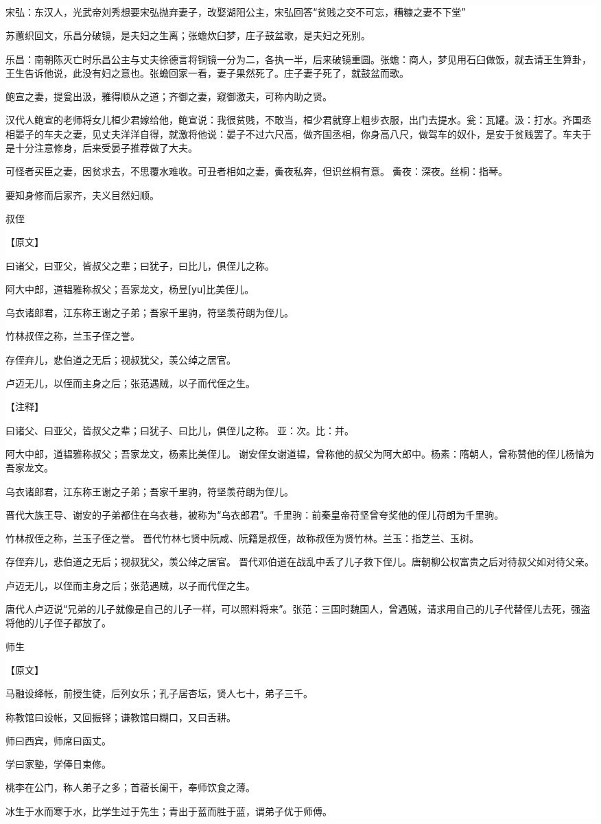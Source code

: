 宋弘：东汉人，光武帝刘秀想要宋弘抛弃妻子，改娶湖阳公主，宋弘回答“贫贱之交不可忘，糟糠之妻不下堂”  

苏蕙织回文，乐昌分破镜，是夫妇之生离；张蟾炊臼梦，庄子鼓盆歌，是夫妇之死别。

乐昌：南朝陈灭亡时乐昌公主与丈夫徐德言将铜镜一分为二，各执一半，后来破镜重圆。张蟾：商人，梦见用石臼做饭，就去请王生算卦，王生告诉他说，此没有妇之意也。张蟾回家一看，妻子果然死了。庄子妻子死了，就鼓盆而歌。  

鲍宣之妻，提瓮出汲，雅得顺从之道；齐御之妻，窥御激夫，可称内助之贤。

汉代人鲍宣的老师将女儿桓少君嫁给他，鲍宣说：我很贫贱，不敢当，桓少君就穿上粗步衣服，出门去提水。瓮：瓦罐。汲：打水。齐国丞相晏子的车夫之妻，见丈夫洋洋自得，就激将他说：晏子不过六尺高，做齐国丞相，你身高八尺，做驾车的奴仆，是安于贫贱罢了。车夫于是十分注意修身，后来受晏子推荐做了大夫。  

可怪者买臣之妻，因贫求去，不思覆水难收。可丑者相如之妻，夤夜私奔，但识丝桐有意。 夤夜：深夜。丝桐：指琴。  

要知身修而后家齐，夫义目然妇顺。  

叔侄  

【原文】  

曰诸父，曰亚父，皆叔父之辈；曰犹子，曰比儿，俱侄儿之称。  

阿大中郎，道韫雅称叔父；吾家龙文，杨昱[yu]比美侄儿。  

乌衣诸郎君，江东称王谢之子弟；吾家千里驹，符坚羡苻朗为侄儿。  

竹林叔侄之称，兰玉子侄之誉。  

存侄弃儿，悲伯道之无后；视叔犹父，羡公绰之居官。  

卢迈无儿，以侄而主身之后；张范遇贼，以子而代侄之生。  

【注释】  

曰诸父、曰亚父，皆叔父之辈；曰犹子、曰比儿，俱侄儿之称。 亚：次。比：并。  

阿大中郎，道韫雅称叔父；吾家龙文，杨素比美侄儿。 谢安侄女谢道韫，曾称他的叔父为阿大郎中。杨素：隋朝人，曾称赞他的侄儿杨愔为吾家龙文。  

乌衣诸郎君，江东称王谢之子弟；吾家千里驹，符坚羡苻朗为侄儿。

晋代大族王导、谢安的子弟都住在乌衣巷，被称为“乌衣郎君”。千里驹：前秦皇帝苻坚曾夸奖他的侄儿苻朗为千里驹。  

竹林叔侄之称，兰玉子侄之誉。 晋代竹林七贤中阮咸、阮籍是叔侄，故称叔侄为贤竹林。兰玉：指芝兰、玉树。  

存侄弃儿，悲伯道之无后；视叔犹父，羡公绰之居官。 晋代邓伯道在战乱中丢了儿子救下侄儿。唐朝柳公权富贵之后对待叔父如对待父亲。  

卢迈无儿，以侄而主身之后；张范遇贼，以子而代侄之生。

唐代人卢迈说“兄弟的儿子就像是自己的儿子一样，可以照料将来”。张范：三国时魏国人，曾遇贼，请求用自己的儿子代替侄儿去死，强盗将他的儿子侄子都放了。  

师生  

【原文】  

马融设绛帐，前授生徒，后列女乐；孔子居杏坛，贤人七十，弟子三千。  

称教馆曰设帐，又回振铎；谦教馆曰糊口，又曰舌耕。  

师曰西宾，师席曰函丈。  

学曰家塾，学俸日束修。  

桃李在公门，称人弟子之多；首蓿长阑干，奉师饮食之薄。  

冰生于水而寒于水，比学生过于先生；青出于蓝而胜于蓝，谓弟子优于师傅。  
